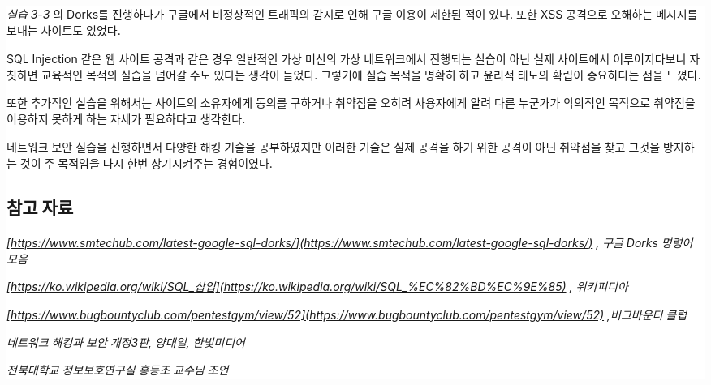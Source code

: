 *실습 3-3* 의 Dorks를 진행하다가 구글에서 비정상적인 트래픽의 감지로 인해 구글 이용이 제한된 적이 있다. 또한 XSS 공격으로 오해하는 메시지를 보내는 사이트도 있었다.

SQL Injection 같은 웹 사이트 공격과 같은 경우 일반적인 가상 머신의 가상 네트워크에서 진행되는 실습이 아닌 실제 사이트에서 이루어지다보니 자칫하면 교육적인 목적의 실습을 넘어갈 수도 있다는 생각이 들었다. 그렇기에 실습 목적을 명확히 하고 윤리적 태도의 확립이 중요하다는 점을 느꼈다.

또한 추가적인 실습을 위해서는 사이트의 소유자에게 동의를 구하거나 취약점을 오히려 사용자에게 알려 다른 누군가가 악의적인 목적으로 취약점을 이용하지 못하게 하는 자세가 필요하다고 생각한다.

네트워크 보안 실습을 진행하면서 다양한 해킹 기술을 공부하였지만 이러한 기술은 실제 공격을 하기 위한 공격이 아닌 취약점을 찾고 그것을 방지하는 것이 주 목적임을 다시 한번 상기시켜주는 경험이였다.

## 참고 자료

*[https://www.smtechub.com/latest-google-sql-dorks/](https://www.smtechub.com/latest-google-sql-dorks/) , 구글 Dorks 명령어 모음*

*[https://ko.wikipedia.org/wiki/SQL_삽입](https://ko.wikipedia.org/wiki/SQL_%EC%82%BD%EC%9E%85) , 위키피디아*

*[https://www.bugbountyclub.com/pentestgym/view/52](https://www.bugbountyclub.com/pentestgym/view/52) ,버그바운티 클럽*

*네트워크 해킹과 보안 개정3판, 양대일, 한빛미디어*

*전북대학교 정보보호연구실 홍등조 교수님 조언*
